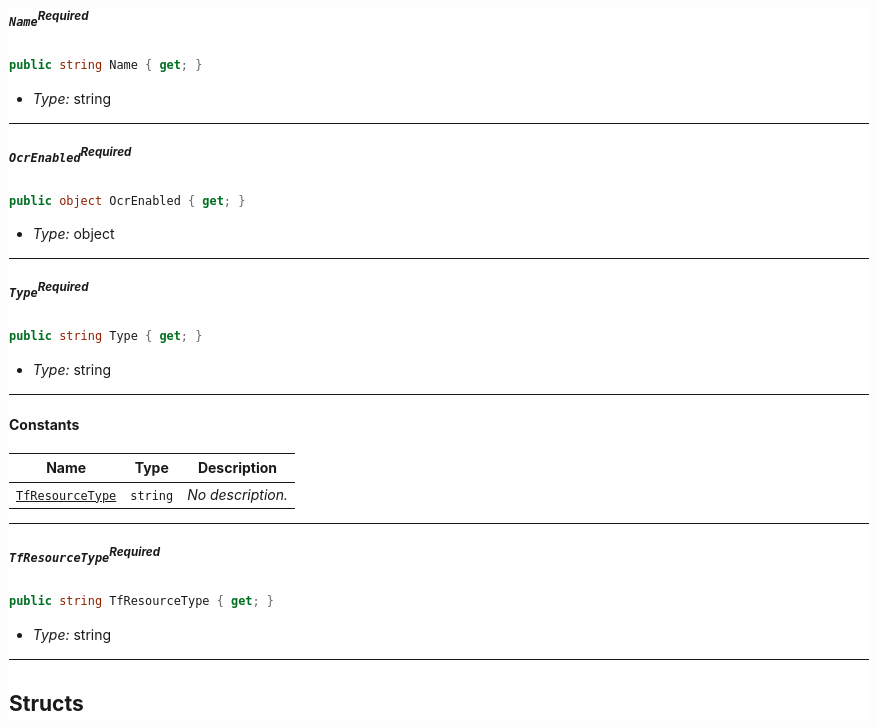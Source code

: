 ##### `Name`<sup>Required</sup> <a name="Name" id="@cdktf/provider-cloudflare.zeroTrustDlpProfile.ZeroTrustDlpProfile.property.name"></a>

```csharp
public string Name { get; }
```

- *Type:* string

---

##### `OcrEnabled`<sup>Required</sup> <a name="OcrEnabled" id="@cdktf/provider-cloudflare.zeroTrustDlpProfile.ZeroTrustDlpProfile.property.ocrEnabled"></a>

```csharp
public object OcrEnabled { get; }
```

- *Type:* object

---

##### `Type`<sup>Required</sup> <a name="Type" id="@cdktf/provider-cloudflare.zeroTrustDlpProfile.ZeroTrustDlpProfile.property.type"></a>

```csharp
public string Type { get; }
```

- *Type:* string

---

#### Constants <a name="Constants" id="Constants"></a>

| **Name** | **Type** | **Description** |
| --- | --- | --- |
| <code><a href="#@cdktf/provider-cloudflare.zeroTrustDlpProfile.ZeroTrustDlpProfile.property.tfResourceType">TfResourceType</a></code> | <code>string</code> | *No description.* |

---

##### `TfResourceType`<sup>Required</sup> <a name="TfResourceType" id="@cdktf/provider-cloudflare.zeroTrustDlpProfile.ZeroTrustDlpProfile.property.tfResourceType"></a>

```csharp
public string TfResourceType { get; }
```

- *Type:* string

---

## Structs <a name="Structs" id="Structs"></a>
